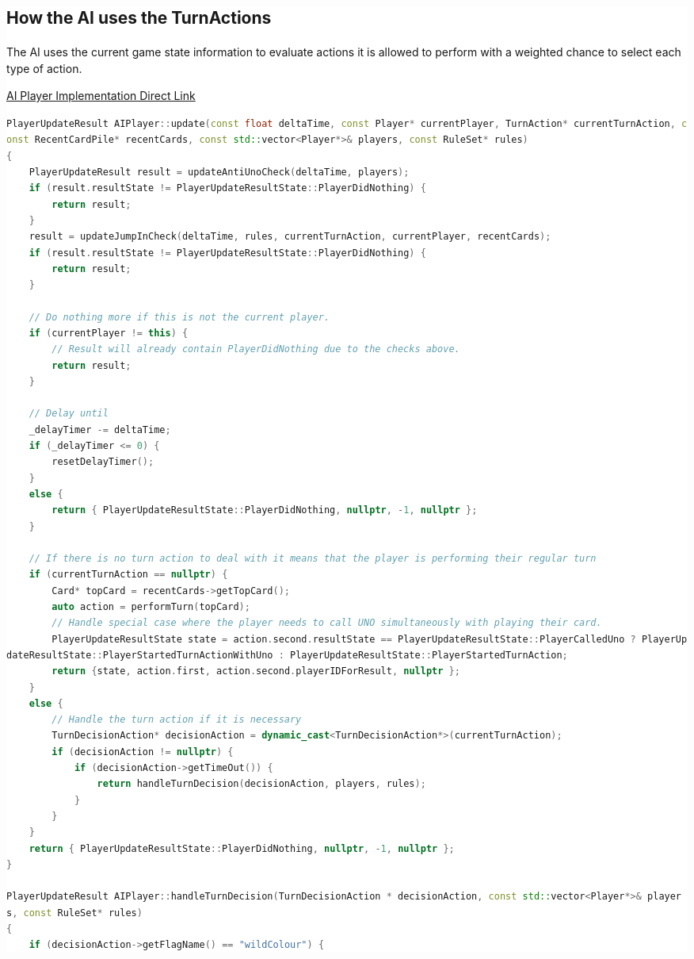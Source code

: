 ## How the AI uses the TurnActions

The AI uses the current game state information to evaluate actions it is allowed to perform with a weighted chance to select each type of action.

[AI Player Implementation Direct Link](https://github.com/Squirrelbear/Uno-CPP/blob/main/Uno-CPP/Uno-CPP/AIPlayer.cpp)
```c++
PlayerUpdateResult AIPlayer::update(const float deltaTime, const Player* currentPlayer, TurnAction* currentTurnAction, const RecentCardPile* recentCards, const std::vector<Player*>& players, const RuleSet* rules)
{
	PlayerUpdateResult result = updateAntiUnoCheck(deltaTime, players);
	if (result.resultState != PlayerUpdateResultState::PlayerDidNothing) {
		return result;
	}
	result = updateJumpInCheck(deltaTime, rules, currentTurnAction, currentPlayer, recentCards);
	if (result.resultState != PlayerUpdateResultState::PlayerDidNothing) {
		return result;
	}

	// Do nothing more if this is not the current player.
	if (currentPlayer != this) {
		// Result will already contain PlayerDidNothing due to the checks above.
		return result;
	}

	// Delay until
	_delayTimer -= deltaTime;
	if (_delayTimer <= 0) {
		resetDelayTimer();
	}
	else {
		return { PlayerUpdateResultState::PlayerDidNothing, nullptr, -1, nullptr };
	}

	// If there is no turn action to deal with it means that the player is performing their regular turn
	if (currentTurnAction == nullptr) {
		Card* topCard = recentCards->getTopCard();
		auto action = performTurn(topCard);
		// Handle special case where the player needs to call UNO simultaneously with playing their card.
		PlayerUpdateResultState state = action.second.resultState == PlayerUpdateResultState::PlayerCalledUno ? PlayerUpdateResultState::PlayerStartedTurnActionWithUno : PlayerUpdateResultState::PlayerStartedTurnAction;
		return {state, action.first, action.second.playerIDForResult, nullptr };
	}
	else {
		// Handle the turn action if it is necessary
		TurnDecisionAction* decisionAction = dynamic_cast<TurnDecisionAction*>(currentTurnAction);
		if (decisionAction != nullptr) {
			if (decisionAction->getTimeOut()) {
				return handleTurnDecision(decisionAction, players, rules);
			}
		}
	}
	return { PlayerUpdateResultState::PlayerDidNothing, nullptr, -1, nullptr };
}

PlayerUpdateResult AIPlayer::handleTurnDecision(TurnDecisionAction * decisionAction, const std::vector<Player*>& players, const RuleSet* rules)
{
	if (decisionAction->getFlagName() == "wildColour") {
```